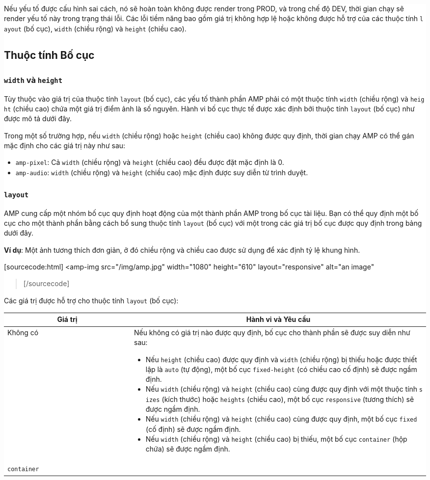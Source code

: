 Nếu yếu tố được cấu hình sai cách, nó sẽ hoàn toàn không được render trong PROD, và trong chế độ DEV, thời gian chạy sẽ render yếu tố này trong trạng thái lỗi. Các lỗi tiềm năng bao gồm giá trị không hợp lệ hoặc không được hỗ trợ của các thuộc tính `layout` (bố cục), `width` (chiều rộng) và `height` (chiều cao).

## Thuộc tính Bố cục <a name="layout-attributes"></a>

### `width` và `height` <a name="width-and-height"></a>

Tùy thuộc vào giá trị của thuộc tính `layout` (bố cục), các yếu tố thành phần AMP phải có một thuộc tính `width` (chiều rộng) và `height` (chiều cao) chứa một giá trị điểm ảnh là số nguyên. Hành vi bố cục thực tế được xác định bởi thuộc tính `layout` (bố cục) như được mô tả dưới đây.

Trong một số trường hợp, nếu `width` (chiều rộng) hoặc `height` (chiều cao) không được quy định, thời gian chạy AMP có thể gán mặc định cho các giá trị này như sau:

- `amp-pixel`: Cả `width` (chiều rộng) và `height` (chiều cao) đều được đặt mặc định là 0.
- `amp-audio`: `width` (chiều rộng) và `height` (chiều cao) mặc định được suy diễn từ trình duyệt.

### `layout` <a name="layout"></a>

AMP cung cấp một nhóm bố cục quy định hoạt động của một thành phần AMP trong bố cục tài liệu. Bạn có thể quy định một bố cục cho một thành phần bằng cách bổ sung thuộc tính `layout` (bố cục) với một trong các giá trị bố cục được quy định trong bảng dưới đây.

**Ví dụ**: Một ảnh tương thích đơn giản, ở đó chiều rộng và chiều cao được sử dụng để xác định tỷ lệ khung hình.

[sourcecode:html]
<amp-img
src="/img/amp.jpg"
width="1080"
height="610"
layout="responsive"
alt="an image"

> </amp-img>
> [/sourcecode]

Các giá trị được hỗ trợ cho thuộc tính `layout` (bố cục):

<table>
  <thead>
    <tr>
      <th width="30%">Giá trị</th>
      <th>Hành vi và Yêu cầu</th>
    </tr>
  </thead>
  <tbody>
    <tr>
      <td>Không có</td>
      <td>Nếu không có giá trị nào được quy định, bố cục cho thành phần sẽ được suy diễn như sau:         <ul>           <li>Nếu <code>height</code> (chiều cao) được quy định và <code>width</code> (chiều rộng) bị thiếu hoặc được thiết lập là <code>auto</code> (tự động), một bố cục <code>fixed-height</code> (có chiều cao cố định) sẽ được ngầm định.</li>           <li>Nếu <code>width</code> (chiều rộng) và <code>height</code> (chiều cao) cùng được quy định với một thuộc tính <code>sizes</code> (kích thước) hoặc <code>heights</code> (chiều cao), một bố cục <code>responsive</code> (tương thích) sẽ được ngầm định.</li>           <li>Nếu <code>width</code> (chiều rộng) và <code>height</code> (chiều cao) cùng được quy định, một bố cục <code>fixed</code> (cố định) sẽ được ngầm định.</li>           <li> Nếu <code>width</code> (chiều rộng) và <code>height</code> (chiều cao) bị thiếu, một bố cục <code>container</code> (hộp chứa) sẽ được ngầm định.</li>         </ul>
</td>
    </tr>
    <tr>
      <td><code>container</code></td>